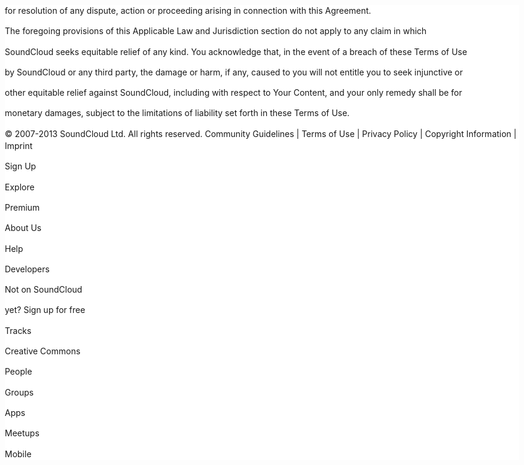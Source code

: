 
for resolution of any dispute, action or proceeding arising in connection with this Agreement.


The foregoing provisions of this Applicable Law and Jurisdiction section do not apply to any claim in which


SoundCloud seeks equitable relief of any kind. You acknowledge that, in the event of a breach of these Terms of Use


by SoundCloud or any third party, the damage or harm, if any, caused to you will not entitle you to seek injunctive or


other equitable relief against SoundCloud, including with respect to Your Content, and your only remedy shall be for


monetary damages, subject to the limitations of liability set forth in these Terms of Use.



© 2007-2013 SoundCloud Ltd. All rights reserved. Community Guidelines | Terms of Use | Privacy Policy | Copyright Information | Imprint


Sign Up


Explore


Premium


About Us


Help


Developers


Not on SoundCloud


yet? Sign up for free


Tracks


Creative Commons


People


Groups


Apps


Meetups


Mobile
